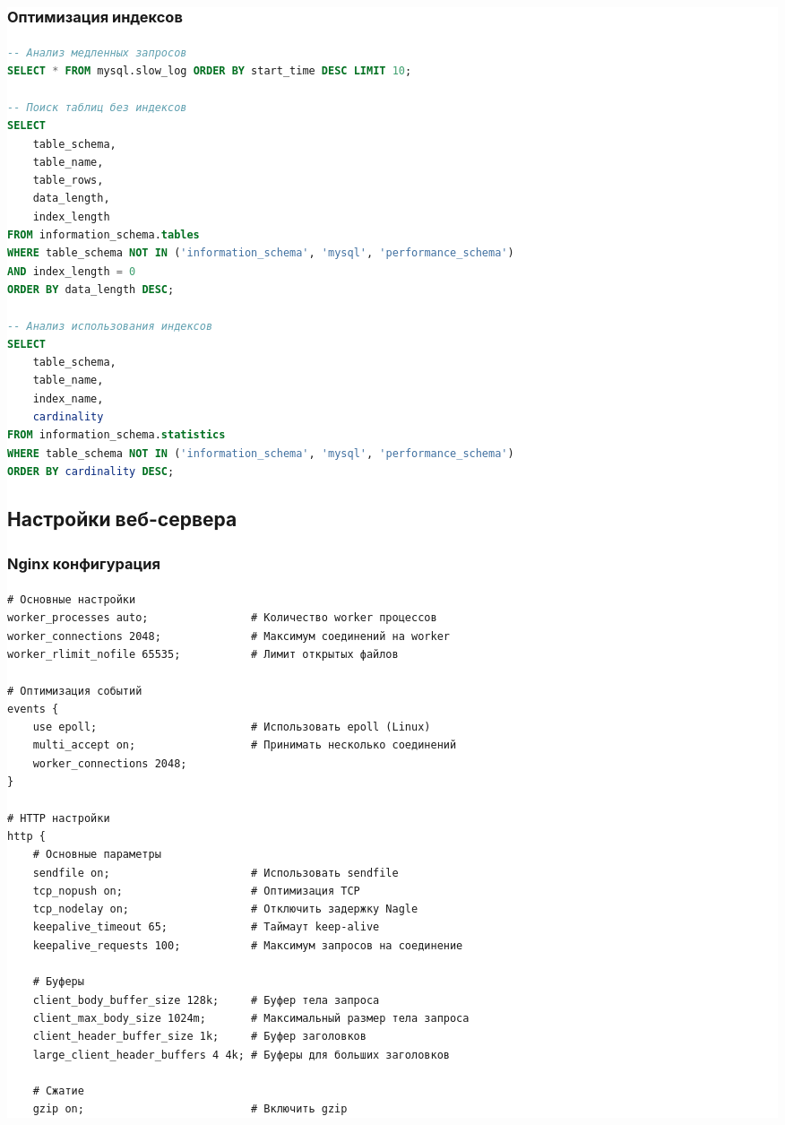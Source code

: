 ### Оптимизация индексов

```sql
-- Анализ медленных запросов
SELECT * FROM mysql.slow_log ORDER BY start_time DESC LIMIT 10;

-- Поиск таблиц без индексов
SELECT 
    table_schema,
    table_name,
    table_rows,
    data_length,
    index_length
FROM information_schema.tables 
WHERE table_schema NOT IN ('information_schema', 'mysql', 'performance_schema')
AND index_length = 0
ORDER BY data_length DESC;

-- Анализ использования индексов
SELECT 
    table_schema,
    table_name,
    index_name,
    cardinality
FROM information_schema.statistics
WHERE table_schema NOT IN ('information_schema', 'mysql', 'performance_schema')
ORDER BY cardinality DESC;
```

## Настройки веб-сервера

### Nginx конфигурация

```nginx
# Основные настройки
worker_processes auto;                # Количество worker процессов
worker_connections 2048;              # Максимум соединений на worker
worker_rlimit_nofile 65535;           # Лимит открытых файлов

# Оптимизация событий
events {
    use epoll;                        # Использовать epoll (Linux)
    multi_accept on;                  # Принимать несколько соединений
    worker_connections 2048;
}

# HTTP настройки
http {
    # Основные параметры
    sendfile on;                      # Использовать sendfile
    tcp_nopush on;                    # Оптимизация TCP
    tcp_nodelay on;                   # Отключить задержку Nagle
    keepalive_timeout 65;             # Таймаут keep-alive
    keepalive_requests 100;           # Максимум запросов на соединение
    
    # Буферы
    client_body_buffer_size 128k;     # Буфер тела запроса
    client_max_body_size 1024m;       # Максимальный размер тела запроса
    client_header_buffer_size 1k;     # Буфер заголовков
    large_client_header_buffers 4 4k; # Буферы для больших заголовков
    
    # Сжатие
    gzip on;                          # Включить gzip
```